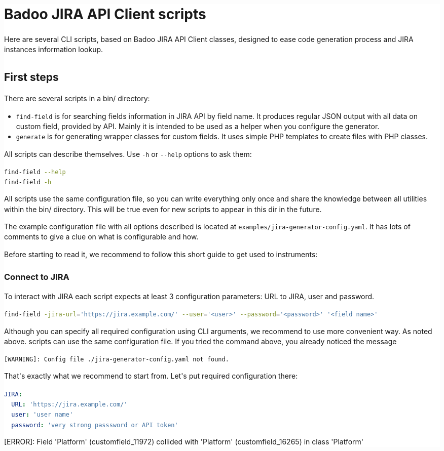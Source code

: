 # Badoo JIRA API Client scripts

Here are several CLI scripts, based on Badoo JIRA API Client classes, designed to ease code generation process and
JIRA instances information lookup.

## First steps

There are several scripts in a bin/ directory:
* `find-field` is for searching fields information in JIRA API by field name.
  It produces regular JSON output with all data on custom field, provided by API.
  Mainly it is intended to be used as a helper when you configure the generator.
* `generate` is for generating wrapper classes for custom fields.
  It uses simple PHP templates to create files with PHP classes.

All scripts can describe themselves. Use `-h` or `--help` options to ask them:

```bash
find-field --help
find-field -h
```

All scripts use the same configuration file, so you can write everything only once and share the knowledge between
all utilities within the bin/ directory. This will be true even for new scripts to appear in this dir in the future.

The example configuration file with all options described is located at `examples/jira-generator-config.yaml`.
It has lots of comments to give a clue on what is configurable and how.

Before starting to read it, we recommend to follow this short guide to get used to instruments:

### Connect to JIRA

To interact with JIRA each script expects at least 3 configuration parameters: URL to JIRA, user and password.

```bash
find-field -jira-url='https://jira.example.com/' --user='<user>' --password='<password>' '<field name>'
```

Although you can specify all required configuration using CLI arguments, we recommend to use more convenient way.
As noted above. scripts can use the same configuration file. If you tried the command above, you already noticed the message
```text
[WARNING]: Config file ./jira-generator-config.yaml not found.
```

That's exactly what we recommend to start from. Let's put required configuration there:

```yaml
JIRA:
  URL: 'https://jira.example.com/'
  user: 'user name'
  password: 'very strong passsword or API token'
```


[ERROR]: Field 'Platform' (customfield_11972) collided with 'Platform' (customfield_16265) in class 'Platform'